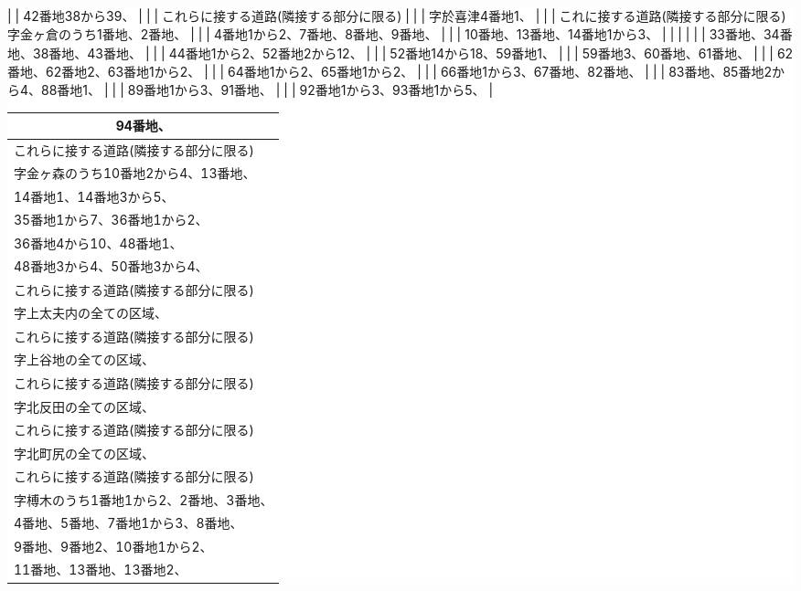 |      | 42番地38から39、                            |
|      | これらに接する道路(隣接する部分に限る)                   |
|      | 字於喜津4番地1、                              |
|      | これに接する道路(隣接する部分に限る)<br>字金ヶ倉のうち1番地、2番地、 |
|      | 4番地1から2、7番地、8番地、9番地、                   |
|      | 10番地、13番地、14番地1から3、                    |
|      |                                        |
|      | 33番地、34番地、38番地、43番地、                   |
|      | 44番地1から2、52番地2から12、                    |
|      | 52番地14から18、59番地1、                      |
|      | 59番地3、60番地、61番地、                       |
|      | 62番地、62番地2、63番地1から2、                   |
|      | 64番地1から2、65番地1から2、                     |
|      | 66番地1から3、67番地、82番地、                    |
|      | 83番地、85番地2から4、88番地1、                   |
|      | 89番地1から3、91番地、                         |
|      | 92番地1から3、93番地1から5、                     |

| 94番地、                  |
|------------------------|
| これらに接する道路(隣接する部分に限る)   |
| 字金ヶ森のうち10番地2から4、13番地、  |
| 14番地1、14番地3から5、        |
| 35番地1から7、36番地1から2、     |
| 36番地4から10、48番地1、       |
| 48番地3から4、50番地3から4、     |
| これらに接する道路(隣接する部分に限る)   |
| 字上太夫内の全ての区域、           |
| これらに接する道路(隣接する部分に限る)   |
| 字上谷地の全ての区域、            |
| これらに接する道路(隣接する部分に限る)   |
| 字北反田の全ての区域、            |
| これらに接する道路(隣接する部分に限る)   |
| 字北町尻の全ての区域、            |
| これらに接する道路(隣接する部分に限る)   |
| 字榑木のうち1番地1から2、2番地、3番地、 |
| 4番地、5番地、7番地1から3、8番地、   |
| 9番地、9番地2、10番地1から2、     |
| 11番地、13番地、13番地2、       |